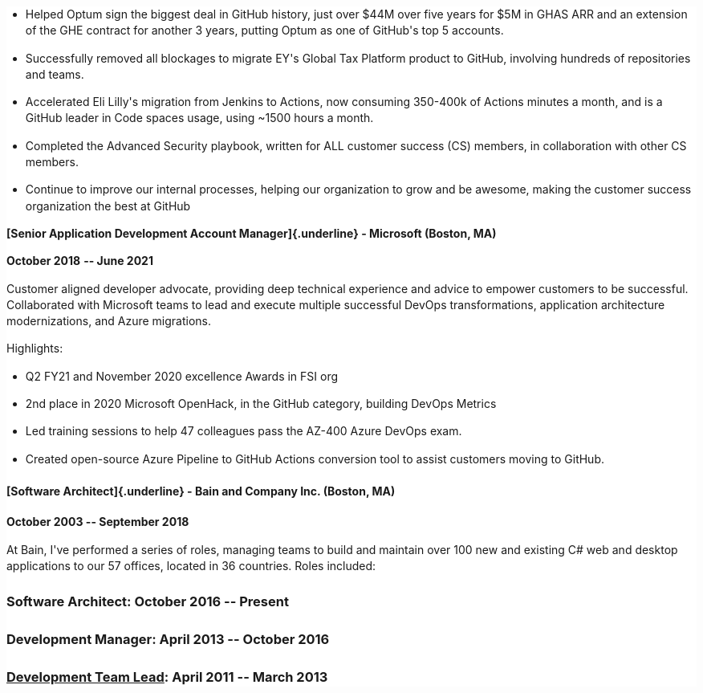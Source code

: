 - Helped Optum sign the biggest deal in GitHub history, just over \$44M
  over five years for \$5M in GHAS ARR and an extension of the GHE
  contract for another 3 years, putting Optum as one of GitHub's top 5
  accounts.

- Successfully removed all blockages to migrate EY's Global Tax Platform
  product to GitHub, involving hundreds of repositories and teams.

- Accelerated Eli Lilly's migration from Jenkins to Actions, now
  consuming 350-400k of Actions minutes a month, and is a GitHub leader
  in Code spaces usage, using \~1500 hours a month.

- Completed the Advanced Security playbook, written for ALL customer
  success (CS) members, in collaboration with other CS members.

- Continue to improve our internal processes, helping our organization
  to grow and be awesome, making the customer success organization the
  best at GitHub

**[Senior Application Development Account Manager]{.underline} -
Microsoft (Boston, MA)**

**October 2018** **-- June 2021**

Customer aligned developer advocate, providing deep technical experience
and advice to empower customers to be successful. Collaborated with
Microsoft teams to lead and execute multiple successful DevOps
transformations, application architecture modernizations, and Azure
migrations.

Highlights:

- Q2 FY21 and November 2020 excellence Awards in FSI org

- 2nd place in 2020 Microsoft OpenHack, in the GitHub category, building
  DevOps Metrics

- Led training sessions to help 47 colleagues pass the AZ-400 Azure
  DevOps exam.

- Created open-source Azure Pipeline to GitHub Actions conversion tool
  to assist customers moving to GitHub.

#### [Software Architect]{.underline} - Bain and Company Inc. (Boston, MA)

**October 2003 -- September 2018**

At Bain, I've performed a series of roles, managing teams to build and
maintain over 100 new and existing C# web and desktop applications to
our 57 offices, located in 36 countries. Roles included:

### Software Architect: October 2016 -- Present

### Development Manager: April 2013 -- October 2016 

### [Development Team Lead](http://www.linkedin.com/search?search=&title=Development+Team+Lead&sortCriteria=R&keepFacets=true&currentTitle=C): April 2011 -- March 2013 
